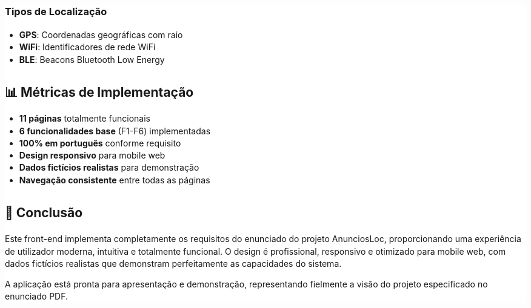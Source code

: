 ### Tipos de Localização
- **GPS**: Coordenadas geográficas com raio
- **WiFi**: Identificadores de rede WiFi
- **BLE**: Beacons Bluetooth Low Energy

## 📊 Métricas de Implementação

- **11 páginas** totalmente funcionais
- **6 funcionalidades base** (F1-F6) implementadas
- **100% em português** conforme requisito
- **Design responsivo** para mobile web
- **Dados fictícios realistas** para demonstração
- **Navegação consistente** entre todas as páginas

## 🎯 Conclusão

Este front-end implementa completamente os requisitos do enunciado do projeto AnunciosLoc, proporcionando uma experiência de utilizador moderna, intuitiva e totalmente funcional. O design é profissional, responsivo e otimizado para mobile web, com dados fictícios realistas que demonstram perfeitamente as capacidades do sistema.

A aplicação está pronta para apresentação e demonstração, representando fielmente a visão do projeto especificado no enunciado PDF.
